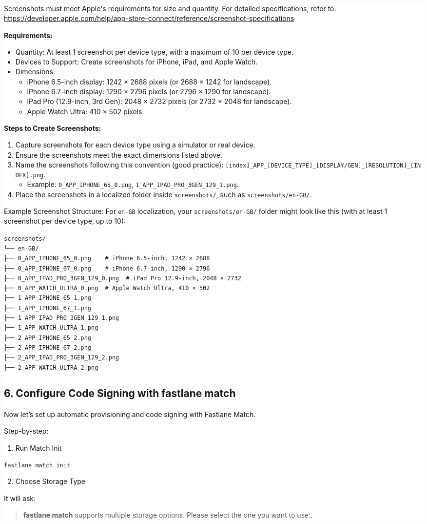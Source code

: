 Screenshots must meet Apple's requirements for size and quantity. For detailed specifications, refer to:
https://developer.apple.com/help/app-store-connect/reference/screenshot-specifications

**Requirements:**
- Quantity: At least 1 screenshot per device type, with a maximum of 10 per device type.
- Devices to Support: Create screenshots for iPhone, iPad, and Apple Watch.
- Dimensions:
    - iPhone 6.5-inch display: 1242 × 2688 pixels (or 2688 × 1242 for landscape).
    - iPhone 6.7-inch display: 1290 × 2796 pixels (or 2796 × 1290 for landscape).
    - iPad Pro (12.9-inch, 3rd Gen): 2048 × 2732 pixels (or 2732 × 2048 for landscape).
    - Apple Watch Ultra: 410 × 502 pixels.

**Steps to Create Screenshots:**
1. Capture screenshots for each device type using a simulator or real device.
2. Ensure the screenshots meet the exact dimensions listed above.
3. Name the screenshots following this convention (good practice): `[index]_APP_[DEVICE_TYPE]_[DISPLAY/GEN]_[RESOLUTION]_[INDEX].png`.
    - Example: `0_APP_IPHONE_65_0.png`, `1_APP_IPAD_PRO_3GEN_129_1.png`.
4. Place the screenshots in a localized folder inside `screenshots/`, such as `screenshots/en-GB/`.

Example Screenshot Structure:
For `en-GB` localization, your `screenshots/en-GB/` folder might look like this (with at least 1 screenshot per device type, up to 10):

```
screenshots/
└── en-GB/
├── 0_APP_IPHONE_65_0.png    # iPhone 6.5-inch, 1242 × 2688
├── 0_APP_IPHONE_67_0.png    # iPhone 6.7-inch, 1290 × 2796
├── 0_APP_IPAD_PRO_3GEN_129_0.png  # iPad Pro 12.9-inch, 2048 × 2732
├── 0_APP_WATCH_ULTRA_0.png  # Apple Watch Ultra, 410 × 502
├── 1_APP_IPHONE_65_1.png
├── 1_APP_IPHONE_67_1.png
├── 1_APP_IPAD_PRO_3GEN_129_1.png
├── 1_APP_WATCH_ULTRA_1.png
├── 2_APP_IPHONE_65_2.png
├── 2_APP_IPHONE_67_2.png
├── 2_APP_IPAD_PRO_3GEN_129_2.png
├── 2_APP_WATCH_ULTRA_2.png
```

## 6. Configure Code Signing with fastlane match
Now let’s set up automatic provisioning and code signing with Fastlane Match.

Step-by-step:
1. Run Match Init
```
fastlane match init
```

2. Choose Storage Type

It will ask:
<blockquote data-start="293" data-end="376">
<p data-start="295" data-end="376" class=""><strong>fastlane match</strong> supports multiple storage options. Please select the one you want to use:.</p>
</blockquote>
